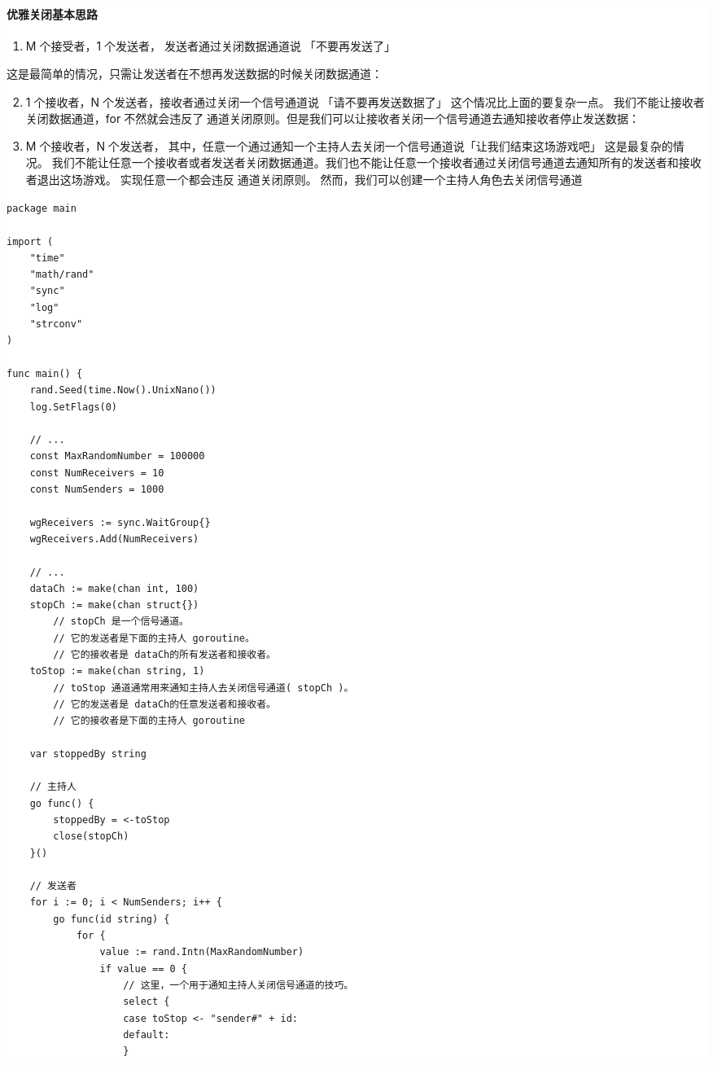 #### 优雅关闭基本思路

1. M 个接受者，1 个发送者， 发送者通过关闭数据通道说 「不要再发送了」

这是最简单的情况，只需让发送者在不想再发送数据的时候关闭数据通道：

2. 1 个接收者，N 个发送者，接收者通过关闭一个信号通道说 「请不要再发送数据了」
这个情况比上面的要复杂一点。 我们不能让接收者关闭数据通道，for 不然就会违反了 通道关闭原则。但是我们可以让接收者关闭一个信号通道去通知接收者停止发送数据：

3. M 个接收者，N 个发送者， 其中，任意一个通过通知一个主持人去关闭一个信号通道说「让我们结束这场游戏吧」
    这是最复杂的情况。 我们不能让任意一个接收者或者发送者关闭数据通道。我们也不能让任意一个接收者通过关闭信号通道去通知所有的发送者和接收者退出这场游戏。 实现任意一个都会违反 通道关闭原则。 然而，我们可以创建一个主持人角色去关闭信号通道

  ```golang
  package main
  
  import (
      "time"
      "math/rand"
      "sync"
      "log"
      "strconv"
  )
  
  func main() {
      rand.Seed(time.Now().UnixNano())
      log.SetFlags(0)
  
      // ...
      const MaxRandomNumber = 100000
      const NumReceivers = 10
      const NumSenders = 1000
  
      wgReceivers := sync.WaitGroup{}
      wgReceivers.Add(NumReceivers)
  
      // ...
      dataCh := make(chan int, 100)
      stopCh := make(chan struct{})
          // stopCh 是一个信号通道。
          // 它的发送者是下面的主持人 goroutine。
          // 它的接收者是 dataCh的所有发送者和接收者。
      toStop := make(chan string, 1)
          // toStop 通道通常用来通知主持人去关闭信号通道( stopCh )。
          // 它的发送者是 dataCh的任意发送者和接收者。
          // 它的接收者是下面的主持人 goroutine
  
      var stoppedBy string
  
      // 主持人
      go func() {
          stoppedBy = <-toStop
          close(stopCh)
      }()
  
      // 发送者
      for i := 0; i < NumSenders; i++ {
          go func(id string) {
              for {
                  value := rand.Intn(MaxRandomNumber)
                  if value == 0 {
                      // 这里，一个用于通知主持人关闭信号通道的技巧。
                      select {
                      case toStop <- "sender#" + id:
                      default:
                      }
  ```